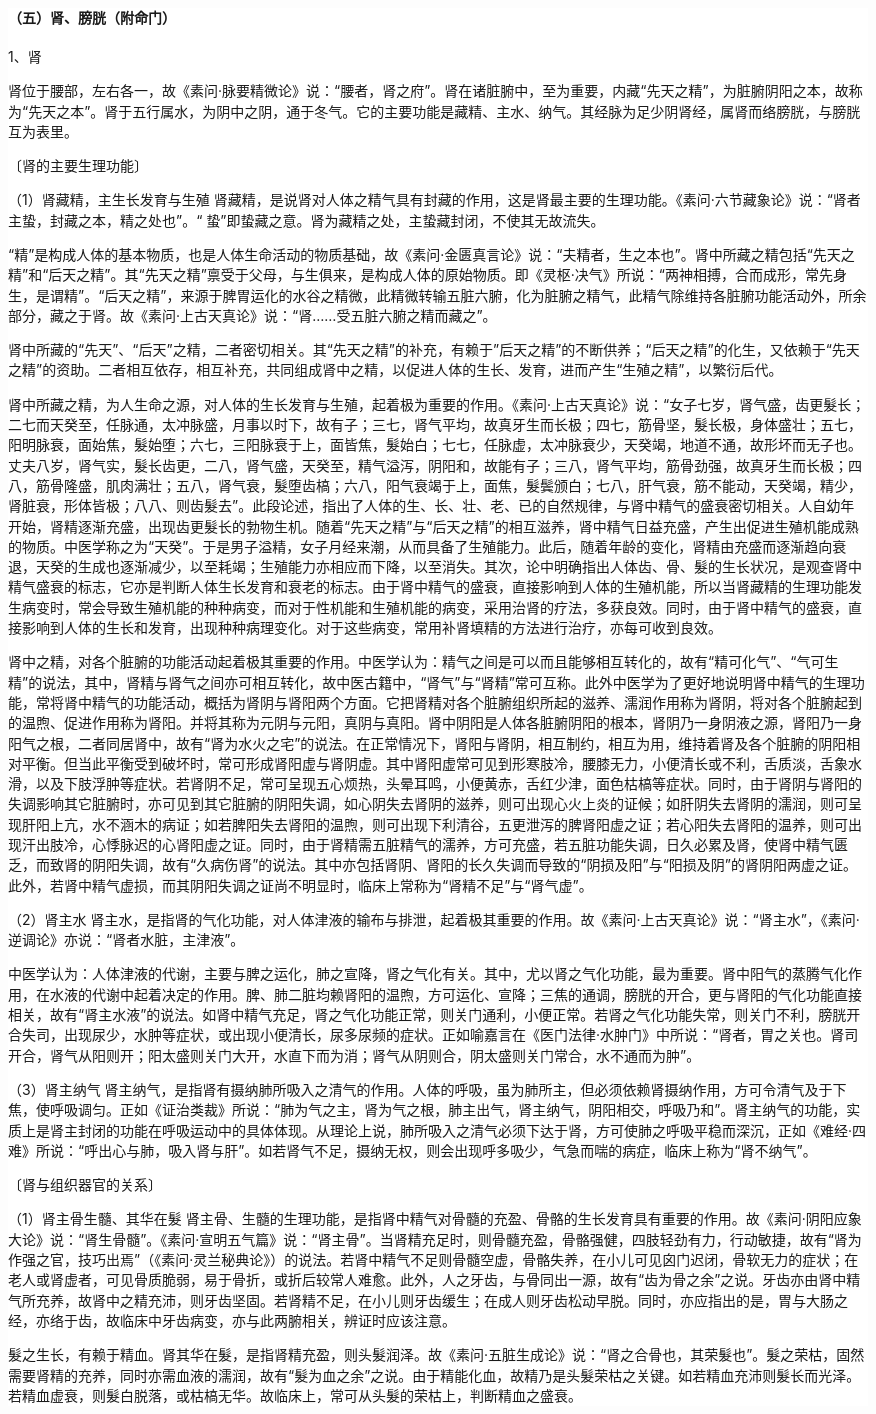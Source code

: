#### （五）肾、膀胱（附命门）

1、肾

肾位于腰部，左右各一，故《素问·脉要精微论》说：“腰者，肾之府”。肾在诸脏腑中，至为重要，内藏“先天之精”，为脏腑阴阳之本，故称为“先天之本”。肾于五行属水，为阴中之阴，通于冬气。它的主要功能是藏精、主水、纳气。其经脉为足少阴肾经，属肾而络膀胱，与膀胱互为表里。

〔肾的主要生理功能〕

（1）肾藏精，主生长发育与生殖  肾藏精，是说肾对人体之精气具有封藏的作用，这是肾最主要的生理功能。《素问·六节藏象论》说：“肾者主蛰，封藏之本，精之处也”。“ 蛰”即蛰藏之意。肾为藏精之处，主蛰藏封闭，不使其无故流失。

“精”是构成人体的基本物质，也是人体生命活动的物质基础，故《素问·金匮真言论》说：“夫精者，生之本也”。肾中所藏之精包括“先天之精”和“后天之精”。其“先天之精”禀受于父母，与生俱来，是构成人体的原始物质。即《灵枢·决气》所说：“两神相搏，合而成形，常先身生，是谓精”。“后天之精”，来源于脾胃运化的水谷之精微，此精微转输五脏六腑，化为脏腑之精气，此精气除维持各脏腑功能活动外，所余部分，藏之于肾。故《素问·上古天真论》说：“肾……受五脏六腑之精而藏之”。

肾中所藏的“先天”、“后天”之精，二者密切相关。其“先天之精”的补充，有赖于”后天之精”的不断供养；“后天之精”的化生，又依赖于“先天之精”的资助。二者相互依存，相互补充，共同组成肾中之精，以促进人体的生长、发育，进而产生“生殖之精”，以繁衍后代。

肾中所藏之精，为人生命之源，对人体的生长发育与生殖，起着极为重要的作用。《素问·上古天真论》说：“女子七岁，肾气盛，齿更髮长；二七而天癸至，任脉通，太冲脉盛，月事以时下，故有子；三七，肾气平均，故真牙生而长极；四七，筋骨坚，髮长极，身体盛壮；五七，阳明脉衰，面始焦，髮始堕；六七，三阳脉衰于上，面皆焦，髮始白；七七，任脉虚，太冲脉衰少，天癸竭，地道不通，故形坏而无子也。丈夫八岁，肾气实，髮长齿更，二八，肾气盛，天癸至，精气溢泻，阴阳和，故能有子；三八，肾气平均，筋骨劲强，故真牙生而长极；四八，筋骨隆盛，肌肉满壮；五八，肾气衰，髮堕齿槁；六八，阳气衰竭于上，面焦，髮鬓颁白；七八，肝气衰，筋不能动，天癸竭，精少，肾脏衰，形体皆极；八八、则齿髮去”。此段论述，指出了人体的生、长、壮、老、已的自然规律，与肾中精气的盛衰密切相关。人自幼年开始，肾精逐渐充盛，出现齿更髮长的勃物生机。随着“先天之精”与“后天之精”的相互滋养，肾中精气日益充盛，产生出促进生殖机能成熟的物质。中医学称之为“天癸”。于是男子溢精，女子月经来潮，从而具备了生殖能力。此后，随着年龄的变化，肾精由充盛而逐渐趋向衰退，天癸的生成也逐渐减少，以至耗竭；生殖能力亦相应而下降，以至消失。其次，论中明确指出人体齿、骨、髮的生长状况，是观查肾中精气盛衰的标志，它亦是判断人体生长发育和衰老的标志。由于肾中精气的盛衰，直接影响到人体的生殖机能，所以当肾藏精的生理功能发生病变时，常会导致生殖机能的种种病变，而对于性机能和生殖机能的病变，采用治肾的疗法，多获良效。同时，由于肾中精气的盛衰，直接影响到人体的生长和发育，出现种种病理变化。对于这些病变，常用补肾填精的方法进行治疗，亦每可收到良效。

肾中之精，对各个脏腑的功能活动起着极其重要的作用。中医学认为：精气之间是可以而且能够相互转化的，故有“精可化气”、“气可生精”的说法，其中，肾精与肾气之间亦可相互转化，故中医古籍中，“肾气”与“肾精”常可互称。此外中医学为了更好地说明肾中精气的生理功能，常将肾中精气的功能活动，概括为肾阴与肾阳两个方面。它把肾精对各个脏腑组织所起的滋养、濡润作用称为肾阴，将对各个脏腑起到的温煦、促进作用称为肾阳。并将其称为元阴与元阳，真阴与真阳。肾中阴阳是人体各脏腑阴阳的根本，肾阴乃一身阴液之源，肾阳乃一身阳气之根，二者同居肾中，故有“肾为水火之宅”的说法。在正常情况下，肾阳与肾阴，相互制约，相互为用，维持着肾及各个脏腑的阴阳相对平衡。但当此平衡受到破坏时，常可形成肾阳虚与肾阴虚。其中肾阳虚常可见到形寒肢冷，腰膝无力，小便清长或不利，舌质淡，舌象水滑，以及下肢浮肿等症状。若肾阴不足，常可呈现五心烦热，头晕耳鸣，小便黄赤，舌红少津，面色枯槁等症状。同时，由于肾阴与肾阳的失调影响其它脏腑时，亦可见到其它脏腑的阴阳失调，如心阴失去肾阴的滋养，则可出现心火上炎的证候；如肝阴失去肾阴的濡润，则可呈现肝阳上亢，水不涵木的病证；如若脾阳失去肾阳的温煦，则可出现下利清谷，五更泄泻的脾肾阳虚之证；若心阳失去肾阳的温养，则可出现汗出肢冷，心悸脉迟的心肾阳虚之证。同时，由于肾精需五脏精气的濡养，方可充盛，若五脏功能失调，日久必累及肾，使肾中精气匮乏，而致肾的阴阳失调，故有“久病伤肾”的说法。其中亦包括肾阴、肾阳的长久失调而导致的“阴损及阳”与“阳损及阴”的肾阴阳两虚之证。此外，若肾中精气虚损，而其阴阳失调之证尚不明显时，临床上常称为“肾精不足”与“肾气虚”。

（2）肾主水  肾主水，是指肾的气化功能，对人体津液的输布与排泄，起着极其重要的作用。故《素问·上古天真论》说：“肾主水”，《素问·逆调论》亦说：“肾者水脏，主津液”。

中医学认为：人体津液的代谢，主要与脾之运化，肺之宣降，肾之气化有关。其中，尤以肾之气化功能，最为重要。肾中阳气的蒸腾气化作用，在水液的代谢中起着决定的作用。脾、肺二脏均赖肾阳的温煦，方可运化、宣降；三焦的通调，膀胱的开合，更与肾阳的气化功能直接相关，故有“肾主水液”的说法。如肾中精气充足，肾之气化功能正常，则关门通利，小便正常。若肾之气化功能失常，则关门不利，膀胱开合失司，出现尿少，水肿等症状，或出现小便清长，尿多尿频的症状。正如喻嘉言在《医门法律·水肿门》中所说：“肾者，胃之关也。肾司开合，肾气从阳则开；阳太盛则关门大开，水直下而为消；肾气从阴则合，阴太盛则关门常合，水不通而为肿”。

（3）肾主纳气  肾主纳气，是指肾有摄纳肺所吸入之清气的作用。人体的呼吸，虽为肺所主，但必须依赖肾摄纳作用，方可令清气及于下焦，使呼吸调匀。正如《证治类裁》所说：“肺为气之主，肾为气之根，肺主出气，肾主纳气，阴阳相交，呼吸乃和”。肾主纳气的功能，实质上是肾主封闭的功能在呼吸运动中的具体体现。从理论上说，肺所吸入之清气必须下达于肾，方可使肺之呼吸平稳而深沉，正如《难经·四难》所说：“呼出心与肺，吸入肾与肝”。如若肾气不足，摄纳无权，则会出现呼多吸少，气急而喘的病症，临床上称为“肾不纳气”。

〔肾与组织器官的关系〕

（1）肾主骨生髓、其华在髮  肾主骨、生髓的生理功能，是指肾中精气对骨髓的充盈、骨骼的生长发育具有重要的作用。故《素问·阴阳应象大论》说：“肾生骨髓”。《素问·宣明五气篇》说：“肾主骨”。当肾精充足时，则骨髓充盈，骨骼强健，四肢轻劲有力，行动敏捷，故有“肾为作强之官，技巧出焉”（《素问·灵兰秘典论》）的说法。若肾中精气不足则骨髓空虚，骨骼失养，在小儿可见囟门迟闭，骨软无力的症状；在老人或肾虚者，可见骨质脆弱，易于骨折，或折后较常人难愈。此外，人之牙齿，与骨同出一源，故有“齿为骨之余”之说。牙齿亦由肾中精气所充养，故肾中之精充沛，则牙齿坚固。若肾精不足，在小儿则牙齿缓生；在成人则牙齿松动早脱。同时，亦应指出的是，胃与大肠之经，亦络于齿，故临床中牙齿病变，亦与此两腑相关，辨证时应该注意。

髮之生长，有赖于精血。肾其华在髮，是指肾精充盈，则头髮润泽。故《素问·五脏生成论》说：“肾之合骨也，其荣髮也”。髮之荣枯，固然需要肾精的充养，同时亦需血液的濡润，故有“髮为血之余”之说。由于精能化血，故精乃是头髮荣枯之关键。如若精血充沛则髮长而光泽。若精血虚衰，则髮白脱落，或枯槁无华。故临床上，常可从头髮的荣枯上，判断精血之盛衰。
